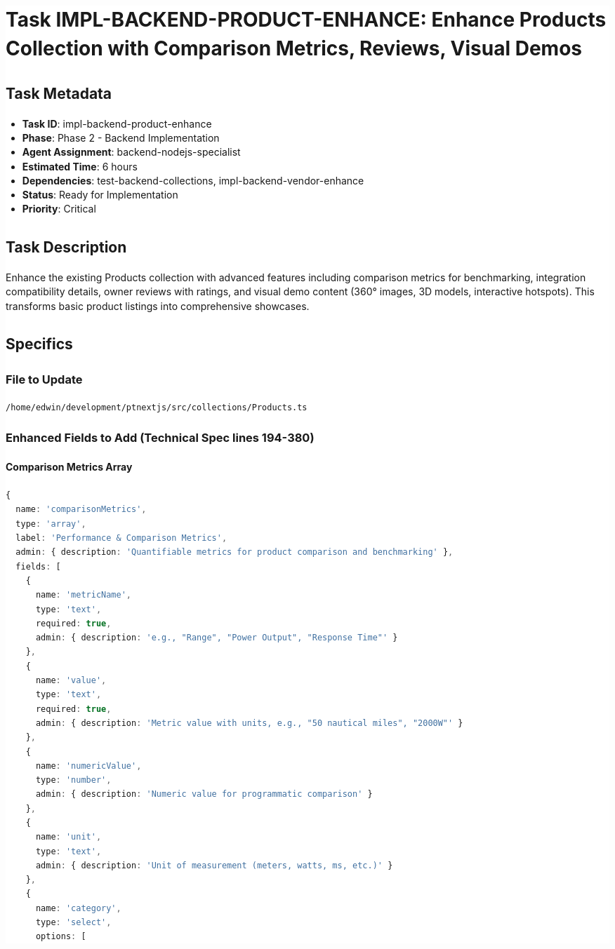 # Task IMPL-BACKEND-PRODUCT-ENHANCE: Enhance Products Collection with Comparison Metrics, Reviews, Visual Demos

## Task Metadata
- **Task ID**: impl-backend-product-enhance
- **Phase**: Phase 2 - Backend Implementation
- **Agent Assignment**: backend-nodejs-specialist
- **Estimated Time**: 6 hours
- **Dependencies**: test-backend-collections, impl-backend-vendor-enhance
- **Status**: Ready for Implementation
- **Priority**: Critical

## Task Description

Enhance the existing Products collection with advanced features including comparison metrics for benchmarking, integration compatibility details, owner reviews with ratings, and visual demo content (360° images, 3D models, interactive hotspots). This transforms basic product listings into comprehensive showcases.

## Specifics

### File to Update
`/home/edwin/development/ptnextjs/src/collections/Products.ts`

### Enhanced Fields to Add (Technical Spec lines 194-380)

#### Comparison Metrics Array
```typescript
{
  name: 'comparisonMetrics',
  type: 'array',
  label: 'Performance & Comparison Metrics',
  admin: { description: 'Quantifiable metrics for product comparison and benchmarking' },
  fields: [
    {
      name: 'metricName',
      type: 'text',
      required: true,
      admin: { description: 'e.g., "Range", "Power Output", "Response Time"' }
    },
    {
      name: 'value',
      type: 'text',
      required: true,
      admin: { description: 'Metric value with units, e.g., "50 nautical miles", "2000W"' }
    },
    {
      name: 'numericValue',
      type: 'number',
      admin: { description: 'Numeric value for programmatic comparison' }
    },
    {
      name: 'unit',
      type: 'text',
      admin: { description: 'Unit of measurement (meters, watts, ms, etc.)' }
    },
    {
      name: 'category',
      type: 'select',
      options: [
```